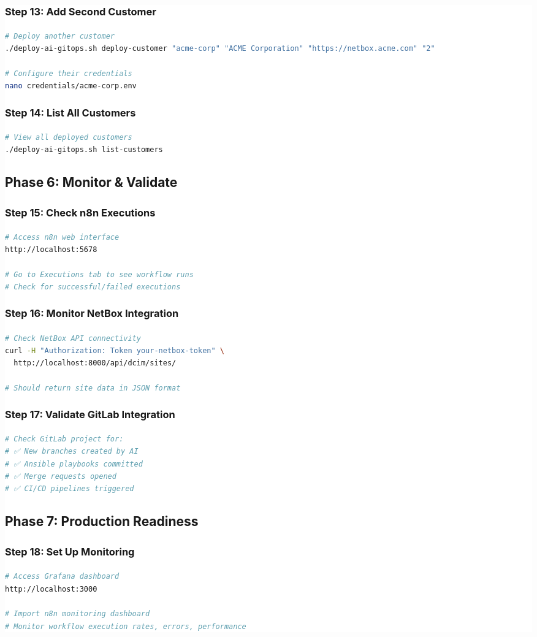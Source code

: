 ### Step 13: Add Second Customer
```bash
# Deploy another customer
./deploy-ai-gitops.sh deploy-customer "acme-corp" "ACME Corporation" "https://netbox.acme.com" "2"

# Configure their credentials
nano credentials/acme-corp.env
```

### Step 14: List All Customers
```bash
# View all deployed customers
./deploy-ai-gitops.sh list-customers
```

## Phase 6: Monitor & Validate

### Step 15: Check n8n Executions
```bash
# Access n8n web interface
http://localhost:5678

# Go to Executions tab to see workflow runs
# Check for successful/failed executions
```

### Step 16: Monitor NetBox Integration
```bash
# Check NetBox API connectivity
curl -H "Authorization: Token your-netbox-token" \
  http://localhost:8000/api/dcim/sites/

# Should return site data in JSON format
```

### Step 17: Validate GitLab Integration
```bash
# Check GitLab project for:
# ✅ New branches created by AI
# ✅ Ansible playbooks committed
# ✅ Merge requests opened
# ✅ CI/CD pipelines triggered
```

## Phase 7: Production Readiness

### Step 18: Set Up Monitoring
```bash
# Access Grafana dashboard
http://localhost:3000

# Import n8n monitoring dashboard
# Monitor workflow execution rates, errors, performance
```
